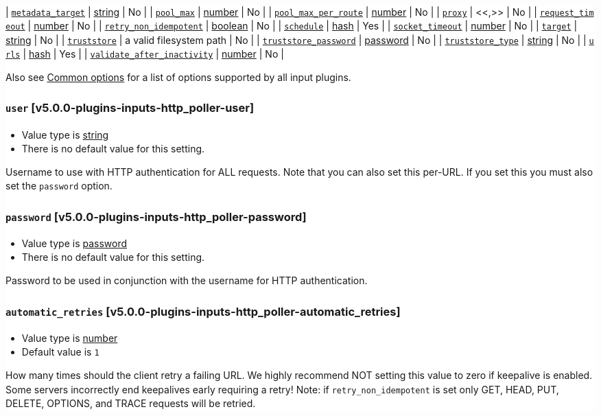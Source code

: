 | [`metadata_target`](v5-0-0-plugins-inputs-http_poller.md#v5.0.0-plugins-inputs-http_poller-metadata_target) | [string](/lsr/value-types.md#string) | No |
| [`pool_max`](v5-0-0-plugins-inputs-http_poller.md#v5.0.0-plugins-inputs-http_poller-pool_max) | [number](/lsr/value-types.md#number) | No |
| [`pool_max_per_route`](v5-0-0-plugins-inputs-http_poller.md#v5.0.0-plugins-inputs-http_poller-pool_max_per_route) | [number](/lsr/value-types.md#number) | No |
| [`proxy`](v5-0-0-plugins-inputs-http_poller.md#v5.0.0-plugins-inputs-http_poller-proxy) | <<,>> | No |
| [`request_timeout`](v5-0-0-plugins-inputs-http_poller.md#v5.0.0-plugins-inputs-http_poller-request_timeout) | [number](/lsr/value-types.md#number) | No |
| [`retry_non_idempotent`](v5-0-0-plugins-inputs-http_poller.md#v5.0.0-plugins-inputs-http_poller-retry_non_idempotent) | [boolean](/lsr/value-types.md#boolean) | No |
| [`schedule`](v5-0-0-plugins-inputs-http_poller.md#v5.0.0-plugins-inputs-http_poller-schedule) | [hash](/lsr/value-types.md#hash) | Yes |
| [`socket_timeout`](v5-0-0-plugins-inputs-http_poller.md#v5.0.0-plugins-inputs-http_poller-socket_timeout) | [number](/lsr/value-types.md#number) | No |
| [`target`](v5-0-0-plugins-inputs-http_poller.md#v5.0.0-plugins-inputs-http_poller-target) | [string](/lsr/value-types.md#string) | No |
| [`truststore`](v5-0-0-plugins-inputs-http_poller.md#v5.0.0-plugins-inputs-http_poller-truststore) | a valid filesystem path | No |
| [`truststore_password`](v5-0-0-plugins-inputs-http_poller.md#v5.0.0-plugins-inputs-http_poller-truststore_password) | [password](/lsr/value-types.md#password) | No |
| [`truststore_type`](v5-0-0-plugins-inputs-http_poller.md#v5.0.0-plugins-inputs-http_poller-truststore_type) | [string](/lsr/value-types.md#string) | No |
| [`urls`](v5-0-0-plugins-inputs-http_poller.md#v5.0.0-plugins-inputs-http_poller-urls) | [hash](/lsr/value-types.md#hash) | Yes |
| [`validate_after_inactivity`](v5-0-0-plugins-inputs-http_poller.md#v5.0.0-plugins-inputs-http_poller-validate_after_inactivity) | [number](/lsr/value-types.md#number) | No |

Also see [Common options](v5-0-0-plugins-inputs-http_poller.md#v5.0.0-plugins-inputs-http_poller-common-options) for a list of options supported by all input plugins.

### `user` [v5.0.0-plugins-inputs-http_poller-user]

* Value type is [string](/lsr/value-types.md#string)
* There is no default value for this setting.

Username to use with HTTP authentication for ALL requests. Note that you can also set this per-URL. If you set this you must also set the `password` option.

### `password` [v5.0.0-plugins-inputs-http_poller-password]

* Value type is [password](/lsr/value-types.md#password)
* There is no default value for this setting.

Password to be used in conjunction with the username for HTTP authentication.

### `automatic_retries` [v5.0.0-plugins-inputs-http_poller-automatic_retries]

* Value type is [number](/lsr/value-types.md#number)
* Default value is `1`

How many times should the client retry a failing URL. We highly recommend NOT setting this value to zero if keepalive is enabled. Some servers incorrectly end keepalives early requiring a retry! Note: if `retry_non_idempotent` is set only GET, HEAD, PUT, DELETE, OPTIONS, and TRACE requests will be retried.

